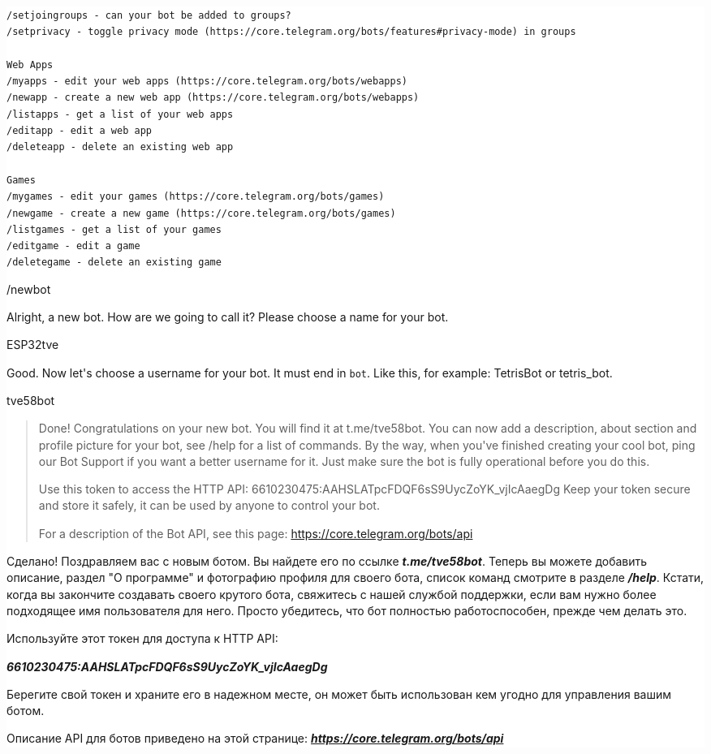 ```
/setjoingroups - can your bot be added to groups?
/setprivacy - toggle privacy mode (https://core.telegram.org/bots/features#privacy-mode) in groups

Web Apps
/myapps - edit your web apps (https://core.telegram.org/bots/webapps)
/newapp - create a new web app (https://core.telegram.org/bots/webapps)
/listapps - get a list of your web apps
/editapp - edit a web app
/deleteapp - delete an existing web app

Games
/mygames - edit your games (https://core.telegram.org/bots/games)
/newgame - create a new game (https://core.telegram.org/bots/games)
/listgames - get a list of your games
/editgame - edit a game
/deletegame - delete an existing game
```
/newbot

Alright, a new bot. How are we going to call it? Please choose a name for your bot.

ESP32tve

Good. Now let's choose a username for your bot. It must end in `bot`. Like this, for example: TetrisBot or tetris_bot.

tve58bot

> Done! Congratulations on your new bot. You will find it at t.me/tve58bot. You can now add a description, about section and profile picture for your bot, see /help for a list of commands. By the way, when you've finished creating your cool bot, ping our Bot Support if you want a better username for it. Just make sure the bot is fully operational before you do this.
> 
> Use this token to access the HTTP API:
> 6610230475:AAHSLATpcFDQF6sS9UycZoYK_vjIcAaegDg
> Keep your token secure and store it safely, it can be used by anyone to control your bot.
> 
> For a description of the Bot API, see this page: https://core.telegram.org/bots/api
> 

Сделано! Поздравляем вас с новым ботом. Вы найдете его по ссылке ***t.me/tve58bot***. Теперь вы можете добавить описание, раздел "О программе" и фотографию профиля для своего бота, список команд смотрите в разделе ***/help***. Кстати, когда вы закончите создавать своего крутого бота, свяжитесь с нашей службой поддержки, если вам нужно более подходящее имя пользователя для него. Просто убедитесь, что бот полностью работоспособен, прежде чем делать это.

Используйте этот токен для доступа к HTTP API:

***6610230475:AAHSLATpcFDQF6sS9UycZoYK_vjIcAaegDg***

Берегите свой токен и храните его в надежном месте, он может быть использован кем угодно для управления вашим ботом.

Описание API для ботов приведено на этой странице: ***https://core.telegram.org/bots/api***

